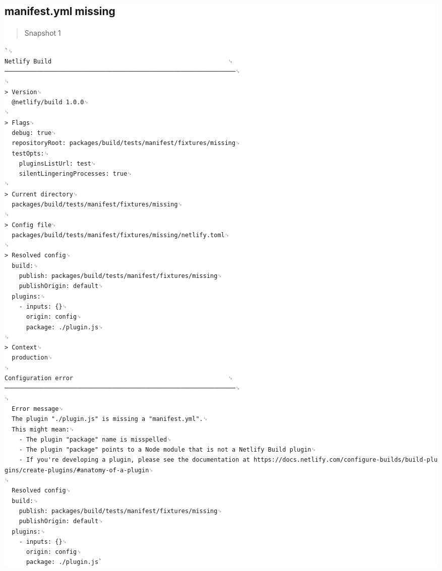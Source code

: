 
## manifest.yml missing

> Snapshot 1

    `␊
    Netlify Build                                                 ␊
    ────────────────────────────────────────────────────────────────␊
    ␊
    > Version␊
      @netlify/build 1.0.0␊
    ␊
    > Flags␊
      debug: true␊
      repositoryRoot: packages/build/tests/manifest/fixtures/missing␊
      testOpts:␊
        pluginsListUrl: test␊
        silentLingeringProcesses: true␊
    ␊
    > Current directory␊
      packages/build/tests/manifest/fixtures/missing␊
    ␊
    > Config file␊
      packages/build/tests/manifest/fixtures/missing/netlify.toml␊
    ␊
    > Resolved config␊
      build:␊
        publish: packages/build/tests/manifest/fixtures/missing␊
        publishOrigin: default␊
      plugins:␊
        - inputs: {}␊
          origin: config␊
          package: ./plugin.js␊
    ␊
    > Context␊
      production␊
    ␊
    Configuration error                                           ␊
    ────────────────────────────────────────────────────────────────␊
    ␊
      Error message␊
      The plugin "./plugin.js" is missing a "manifest.yml".␊
      This might mean:␊
        - The plugin "package" name is misspelled␊
        - The plugin "package" points to a Node module that is not a Netlify Build plugin␊
        - If you're developing a plugin, please see the documentation at https://docs.netlify.com/configure-builds/build-plugins/create-plugins/#anatomy-of-a-plugin␊
    ␊
      Resolved config␊
      build:␊
        publish: packages/build/tests/manifest/fixtures/missing␊
        publishOrigin: default␊
      plugins:␊
        - inputs: {}␊
          origin: config␊
          package: ./plugin.js`
